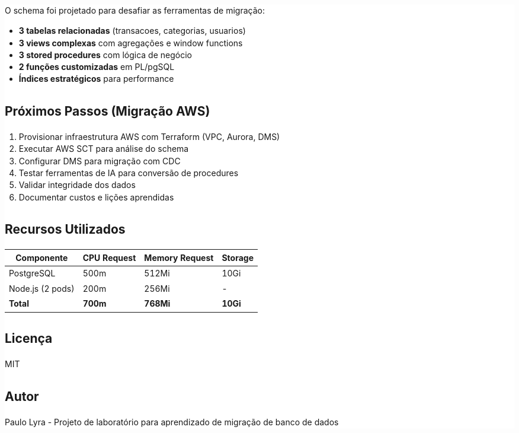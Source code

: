 O schema foi projetado para desafiar as ferramentas de migração:

- **3 tabelas relacionadas** (transacoes, categorias, usuarios)
- **3 views complexas** com agregações e window functions
- **3 stored procedures** com lógica de negócio
- **2 funções customizadas** em PL/pgSQL
- **Índices estratégicos** para performance

## Próximos Passos (Migração AWS)

1. Provisionar infraestrutura AWS com Terraform (VPC, Aurora, DMS)
2. Executar AWS SCT para análise do schema
3. Configurar DMS para migração com CDC
4. Testar ferramentas de IA para conversão de procedures
5. Validar integridade dos dados
6. Documentar custos e lições aprendidas

## Recursos Utilizados

| Componente | CPU Request | Memory Request | Storage |
|------------|-------------|----------------|---------|
| PostgreSQL | 500m | 512Mi | 10Gi |
| Node.js (2 pods) | 200m | 256Mi | - |
| **Total** | **700m** | **768Mi** | **10Gi** |

## Licença

MIT

## Autor

Paulo Lyra - Projeto de laboratório para aprendizado de migração de banco de dados

